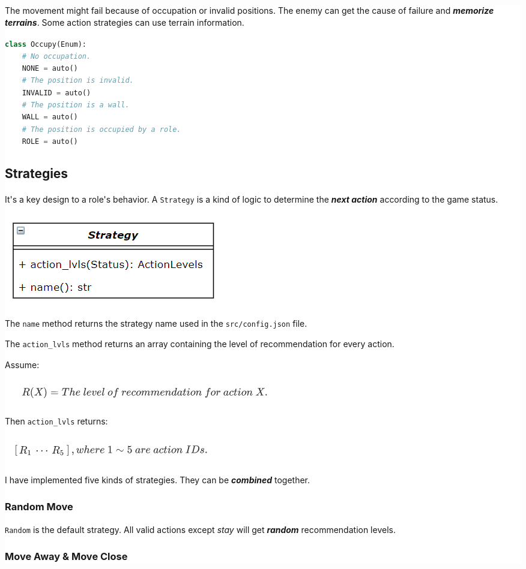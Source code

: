 The movement might fail because of occupation or invalid positions. The enemy can get the cause of failure and ***memorize terrains***. Some action strategies can use terrain information.

```python
class Occupy(Enum):
    # No occupation.
    NONE = auto()
    # The position is invalid.
    INVALID = auto()
    # The position is a wall.
    WALL = auto()
    # The position is occupied by a role.
    ROLE = auto()
```

## Strategies

It's a key design to a role's behavior. A `Strategy` is a kind of logic to determine the ***next action*** according to the game status.

![strategy-uml](images/strategy-uml.png)

The `name` method returns the strategy name used in the `src/config.json` file.

The `action_lvls` method returns an array containing the level of recommendation for every action.

Assume:

![action-level](images/action-level.png)

Then `action_lvls` returns:

![action-vector](images/action-vector.png)

I have implemented five kinds of strategies. They can be ***combined*** together.

### Random Move

`Random` is the default strategy. All valid actions except *stay* will get ***random*** recommendation levels.

### Move Away & Move Close
